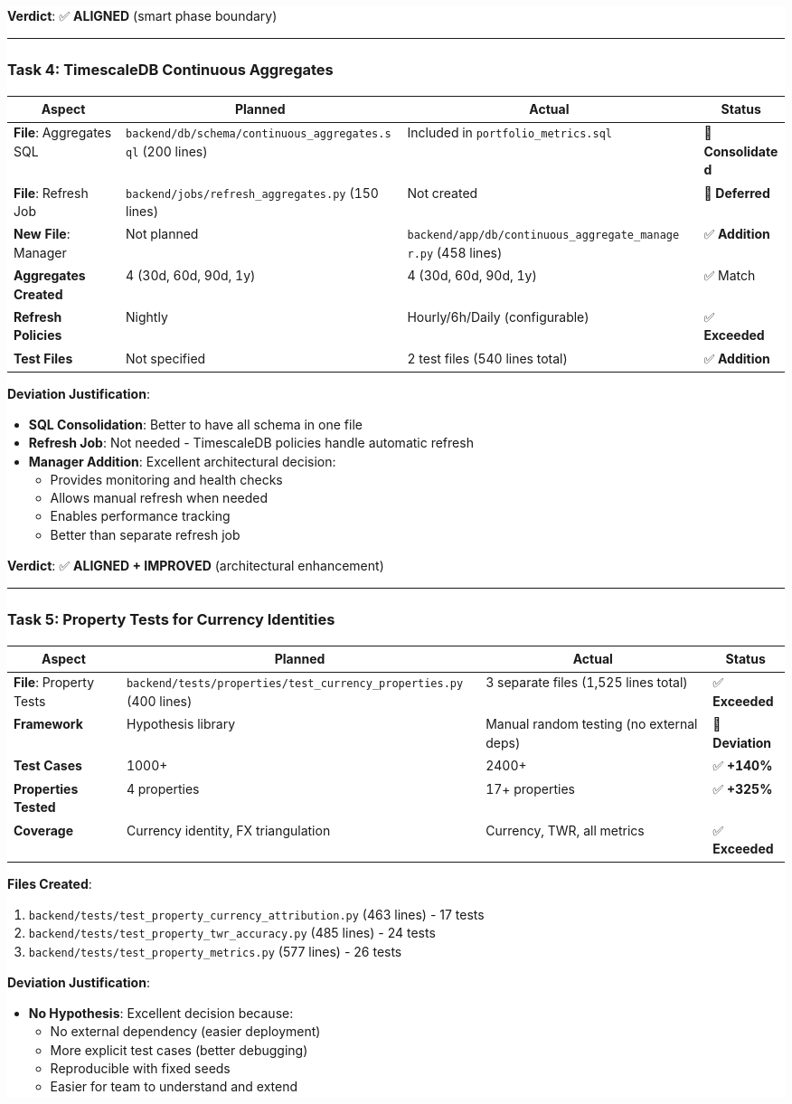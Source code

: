 **Verdict**: ✅ **ALIGNED** (smart phase boundary)

---

### Task 4: TimescaleDB Continuous Aggregates

| Aspect | Planned | Actual | Status |
|--------|---------|--------|--------|
| **File**: Aggregates SQL | `backend/db/schema/continuous_aggregates.sql` (200 lines) | Included in `portfolio_metrics.sql` | 🔵 **Consolidated** |
| **File**: Refresh Job | `backend/jobs/refresh_aggregates.py` (150 lines) | Not created | 🔵 **Deferred** |
| **New File**: Manager | Not planned | `backend/app/db/continuous_aggregate_manager.py` (458 lines) | ✅ **Addition** |
| **Aggregates Created** | 4 (30d, 60d, 90d, 1y) | 4 (30d, 60d, 90d, 1y) | ✅ Match |
| **Refresh Policies** | Nightly | Hourly/6h/Daily (configurable) | ✅ **Exceeded** |
| **Test Files** | Not specified | 2 test files (540 lines total) | ✅ **Addition** |

**Deviation Justification**:
- **SQL Consolidation**: Better to have all schema in one file
- **Refresh Job**: Not needed - TimescaleDB policies handle automatic refresh
- **Manager Addition**: Excellent architectural decision:
  - Provides monitoring and health checks
  - Allows manual refresh when needed
  - Enables performance tracking
  - Better than separate refresh job

**Verdict**: ✅ **ALIGNED + IMPROVED** (architectural enhancement)

---

### Task 5: Property Tests for Currency Identities

| Aspect | Planned | Actual | Status |
|--------|---------|--------|--------|
| **File**: Property Tests | `backend/tests/properties/test_currency_properties.py` (400 lines) | 3 separate files (1,525 lines total) | ✅ **Exceeded** |
| **Framework** | Hypothesis library | Manual random testing (no external deps) | 🔵 **Deviation** |
| **Test Cases** | 1000+ | 2400+ | ✅ **+140%** |
| **Properties Tested** | 4 properties | 17+ properties | ✅ **+325%** |
| **Coverage** | Currency identity, FX triangulation | Currency, TWR, all metrics | ✅ **Exceeded** |

**Files Created**:
1. `backend/tests/test_property_currency_attribution.py` (463 lines) - 17 tests
2. `backend/tests/test_property_twr_accuracy.py` (485 lines) - 24 tests
3. `backend/tests/test_property_metrics.py` (577 lines) - 26 tests

**Deviation Justification**:
- **No Hypothesis**: Excellent decision because:
  - No external dependency (easier deployment)
  - More explicit test cases (better debugging)
  - Reproducible with fixed seeds
  - Easier for team to understand and extend
